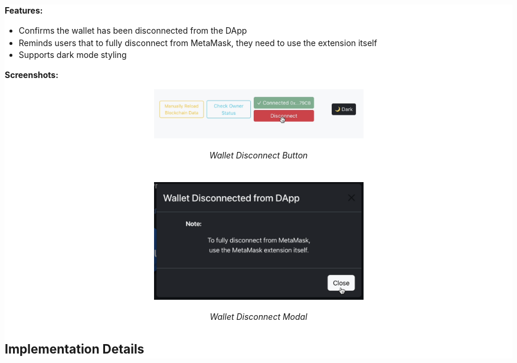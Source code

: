 **Features:**
- Confirms the wallet has been disconnected from the DApp
- Reminds users that to fully disconnect from MetaMask, they need to use the extension itself
- Supports dark mode styling

**Screenshots:**
<div align="center">
  <img src="screenshots/modal_wallet-disconnect-button.png" width="355" alt="Wallet Disconnect Button">
  <p><em>Wallet Disconnect Button</em></p>
  </br>
  <img src="screenshots/modal_wallet-disconnected.png" width="355" alt="Wallet Disconnect Modal">
  <p><em>Wallet Disconnect Modal</em></p>
</div>

## Implementation Details
